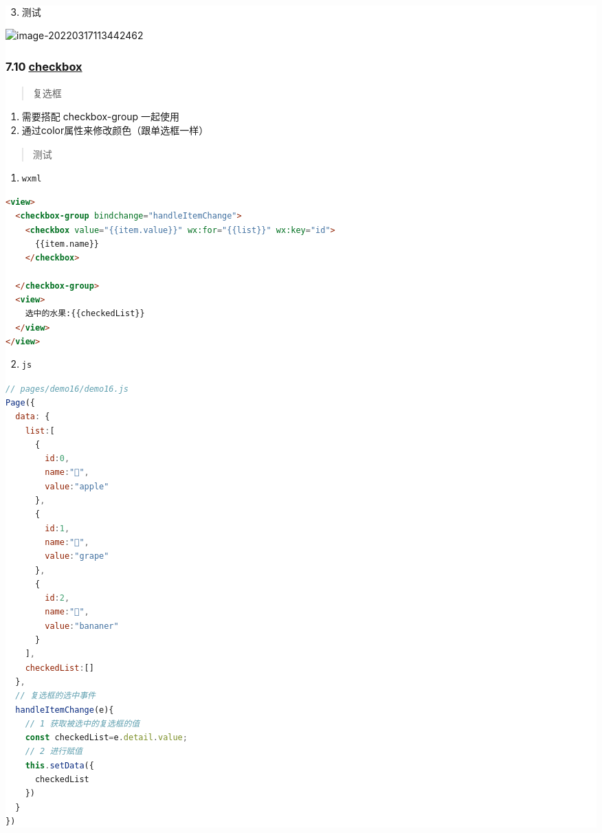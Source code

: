 3. 测试

![image-20220317113442462](https://cocochimp-markdown-img.oss-cn-beijing.aliyuncs.com/16_Mybatis-plus/image-20220317113442462.png)



### 7.10 [checkbox](https://developers.weixin.qq.com/miniprogram/dev/component/checkbox.html)

> 复选框

1. 需要搭配 checkbox-group ⼀起使⽤
2. 通过color属性来修改颜色（跟单选框一样）

> 测试

1. `wxml`

```html
<view>
  <checkbox-group bindchange="handleItemChange">
    <checkbox value="{{item.value}}" wx:for="{{list}}" wx:key="id">
      {{item.name}}
    </checkbox>

  </checkbox-group>
  <view>
    选中的水果:{{checkedList}}
  </view>
</view>
```

2. `js`

```js
// pages/demo16/demo16.js
Page({
  data: {
    list:[
      {
        id:0,
        name:"🍎",
        value:"apple"
      },
      {
        id:1,
        name:"🍇",
        value:"grape"
      },
      {
        id:2,
        name:"🍌",
        value:"bananer"
      }
    ],
    checkedList:[]
  },
  // 复选框的选中事件
  handleItemChange(e){
    // 1 获取被选中的复选框的值
    const checkedList=e.detail.value;
    // 2 进行赋值
    this.setData({
      checkedList
    })
  }
})
```